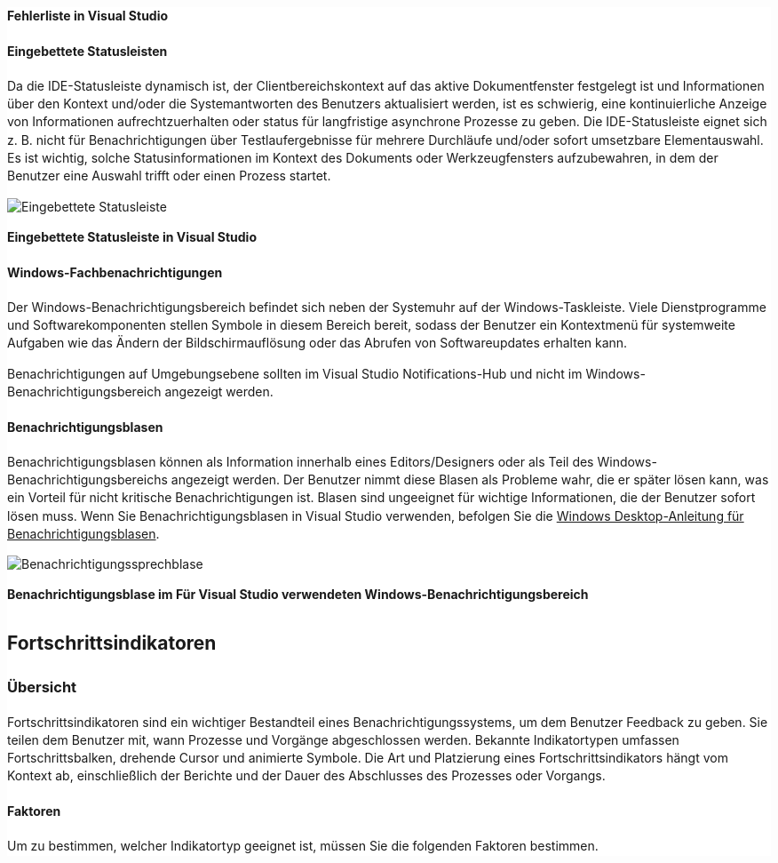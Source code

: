  **Fehlerliste in Visual Studio**

#### <a name="embedded-status-bars"></a><a name="BKMK_EmbeddedStatusBars"></a>Eingebettete Statusleisten
 Da die IDE-Statusleiste dynamisch ist, der Clientbereichskontext auf das aktive Dokumentfenster festgelegt ist und Informationen über den Kontext und/oder die Systemantworten des Benutzers aktualisiert werden, ist es schwierig, eine kontinuierliche Anzeige von Informationen aufrechtzuerhalten oder status für langfristige asynchrone Prozesse zu geben. Die IDE-Statusleiste eignet sich z. B. nicht für Benachrichtigungen über Testlaufergebnisse für mehrere Durchläufe und/oder sofort umsetzbare Elementauswahl. Es ist wichtig, solche Statusinformationen im Kontext des Dokuments oder Werkzeugfensters aufzubewahren, in dem der Benutzer eine Auswahl trifft oder einen Prozess startet.

 ![Eingebettete Statusleiste](../../extensibility/ux-guidelines/media/0901-09_embeddedstatusbar.png "0901-09_EmbeddedStatusBar")

 **Eingebettete Statusleiste in Visual Studio**

#### <a name="windows-tray-notifications"></a><a name="BKMK_WindowsTray"></a>Windows-Fachbenachrichtigungen
 Der Windows-Benachrichtigungsbereich befindet sich neben der Systemuhr auf der Windows-Taskleiste. Viele Dienstprogramme und Softwarekomponenten stellen Symbole in diesem Bereich bereit, sodass der Benutzer ein Kontextmenü für systemweite Aufgaben wie das Ändern der Bildschirmauflösung oder das Abrufen von Softwareupdates erhalten kann.

 Benachrichtigungen auf Umgebungsebene sollten im Visual Studio Notifications-Hub und nicht im Windows-Benachrichtigungsbereich angezeigt werden.

#### <a name="notification-bubbles"></a><a name="BKMK_NotificationBubbles"></a>Benachrichtigungsblasen
 Benachrichtigungsblasen können als Information innerhalb eines Editors/Designers oder als Teil des Windows-Benachrichtigungsbereichs angezeigt werden. Der Benutzer nimmt diese Blasen als Probleme wahr, die er später lösen kann, was ein Vorteil für nicht kritische Benachrichtigungen ist. Blasen sind ungeeignet für wichtige Informationen, die der Benutzer sofort lösen muss. Wenn Sie Benachrichtigungsblasen in Visual Studio verwenden, befolgen Sie die [Windows Desktop-Anleitung für Benachrichtigungsblasen](/windows/desktop/uxguide/mess-notif).

 ![Benachrichtigungssprechblase](../../extensibility/ux-guidelines/media/0901-07_notificationbubbles.png "0901-07_NotificationBubbles")

 **Benachrichtigungsblase im Für Visual Studio verwendeten Windows-Benachrichtigungsbereich**

## <a name="progress-indicators"></a><a name="BKMK_ProgressIndicators"></a>Fortschrittsindikatoren

### <a name="overview"></a>Übersicht
 Fortschrittsindikatoren sind ein wichtiger Bestandteil eines Benachrichtigungssystems, um dem Benutzer Feedback zu geben. Sie teilen dem Benutzer mit, wann Prozesse und Vorgänge abgeschlossen werden. Bekannte Indikatortypen umfassen Fortschrittsbalken, drehende Cursor und animierte Symbole. Die Art und Platzierung eines Fortschrittsindikators hängt vom Kontext ab, einschließlich der Berichte und der Dauer des Abschlusses des Prozesses oder Vorgangs.

#### <a name="factors"></a>Faktoren
 Um zu bestimmen, welcher Indikatortyp geeignet ist, müssen Sie die folgenden Faktoren bestimmen.
